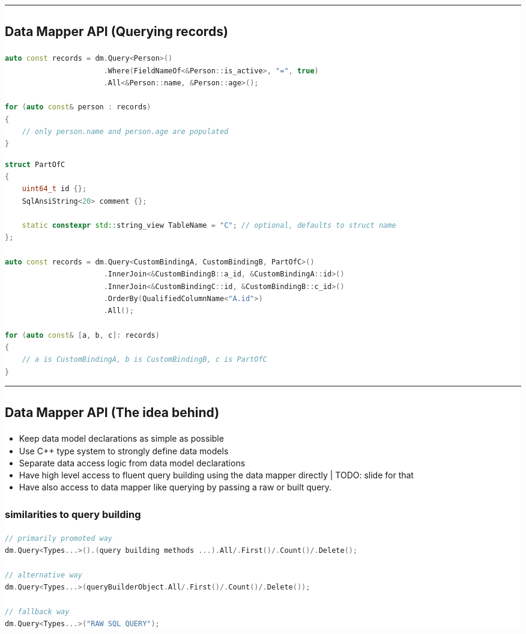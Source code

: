 
---

## Data Mapper API (Querying records)

```cpp
auto const records = dm.Query<Person>()
                       .Where(FieldNameOf<&Person::is_active>, "=", true)
                       .All<&Person::name, &Person::age>();

for (auto const& person : records)
{
    // only person.name and person.age are populated 
}
```

```cpp
struct PartOfC
{
    uint64_t id {};
    SqlAnsiString<20> comment {};

    static constexpr std::string_view TableName = "C"; // optional, defaults to struct name
};

auto const records = dm.Query<CustomBindingA, CustomBindingB, PartOfC>()
                       .InnerJoin<&CustomBindingB::a_id, &CustomBindingA::id>()
                       .InnerJoin<&CustomBindingC::id, &CustomBindingB::c_id>()
                       .OrderBy(QualifiedColumnName<"A.id">)
                       .All();

for (auto const& [a, b, c]: records)
{
    // a is CustomBindingA, b is CustomBindingB, c is PartOfC
}
```

---

## Data Mapper API (The idea behind)

- Keep data model declarations as simple as possible
- Use C++ type system to strongly define data models
- Separate data access logic from data model declarations
- Have high level access to fluent query building using the data mapper directly | TODO: slide for that
- Have also access to data mapper like querying by passing a raw or built query.

### similarities to query building

```cpp
// primarily promoted way
dm.Query<Types...>().(query building methods ...).All/.First()/.Count()/.Delete();

// alternative way
dm.Query<Types...>(queryBuilderObject.All/.First()/.Count()/.Delete());

// fallback way
dm.Query<Types...>("RAW SQL QUERY");
```
